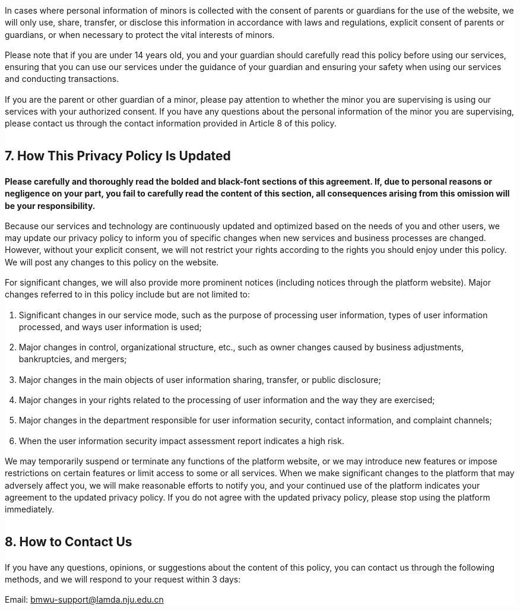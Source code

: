 In cases where personal information of minors is collected with the consent of parents or guardians for the use of the website, we will only use, share, transfer, or disclose this information in accordance with laws and regulations, explicit consent of parents or guardians, or when necessary to protect the vital interests of minors.

Please note that if you are under 14 years old, you and your guardian should carefully read this policy before using our services, ensuring that you can use our services under the guidance of your guardian and ensuring your safety when using our services and conducting transactions.

If you are the parent or other guardian of a minor, please pay attention to whether the minor you are supervising is using our services with your authorized consent. If you have any questions about the personal information of the minor you are supervising, please contact us through the contact information provided in Article 8 of this policy.

## 7. How This Privacy Policy Is Updated

**Please carefully and thoroughly read the bolded and black-font sections of this agreement. If, due to personal reasons or negligence on your part, you fail to carefully read the content of this section, all consequences arising from this omission will be your responsibility.**

Because our services and technology are continuously updated and optimized based on the needs of you and other users, we may update our privacy policy to inform you of specific changes when new services and business processes are changed. However, without your explicit consent, we will not restrict your rights according to the rights you should enjoy under this policy. We will post any changes to this policy on the website.

For significant changes, we will also provide more prominent notices (including notices through the platform website). Major changes referred to in this policy include but are not limited to:

1. Significant changes in our service mode, such as the purpose of processing user information, types of user information processed, and ways user information is used;

2. Major changes in control, organizational structure, etc., such as owner changes caused by business adjustments, bankruptcies, and mergers;

3. Major changes in the main objects of user information sharing, transfer, or public disclosure;

4. Major changes in your rights related to the processing of user information and the way they are exercised;

5. Major changes in the department responsible for user information security, contact information, and complaint channels;

6. When the user information security impact assessment report indicates a high risk.

We may temporarily suspend or terminate any functions of the platform website, or we may introduce new features or impose restrictions on certain features or limit access to some or all services. When we make significant changes to the platform that may adversely affect you, we will make reasonable efforts to notify you, and your continued use of the platform indicates your agreement to the updated privacy policy. If you do not agree with the updated privacy policy, please stop using the platform immediately.

## 8. How to Contact Us

If you have any questions, opinions, or suggestions about the content of this policy, you can contact us through the following methods, and we will respond to your request within 3 days:

Email: [bmwu-support@lamda.nju.edu.cn](mailto:bmwu-support@lamda.nju.edu.cn)